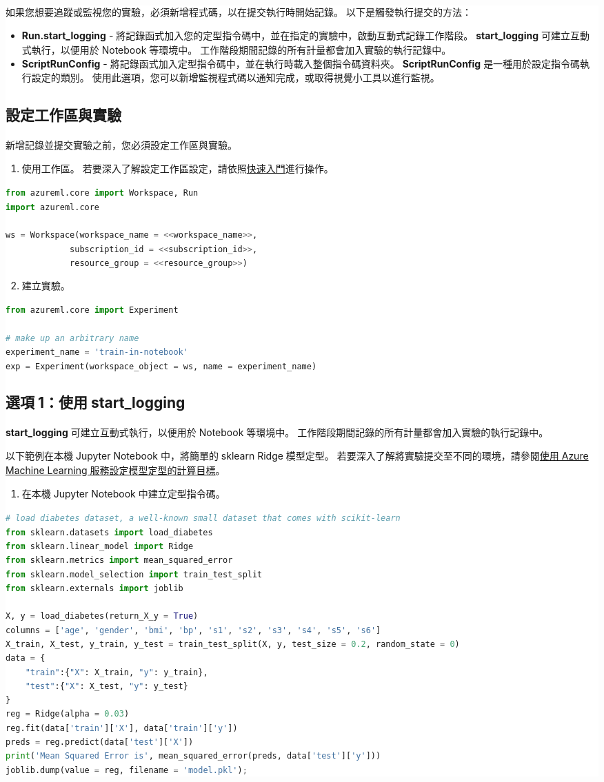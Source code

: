 如果您想要追蹤或監視您的實驗，必須新增程式碼，以在提交執行時開始記錄。 以下是觸發執行提交的方法：
* __Run.start_logging__ - 將記錄函式加入您的定型指令碼中，並在指定的實驗中，啟動互動式記錄工作階段。 **start_logging** 可建立互動式執行，以便用於 Notebook 等環境中。 工作階段期間記錄的所有計量都會加入實驗的執行記錄中。
* __ScriptRunConfig__ - 將記錄函式加入定型指令碼中，並在執行時載入整個指令碼資料夾。  **ScriptRunConfig** 是一種用於設定指令碼執行設定的類別。 使用此選項，您可以新增監視程式碼以通知完成，或取得視覺小工具以進行監視。

## <a name="set-up-the-workspace-and-experiment"></a>設定工作區與實驗
新增記錄並提交實驗之前，您必須設定工作區與實驗。

1. 使用工作區。 若要深入了解設定工作區設定，請依照[快速入門](https://docs.microsoft.com/azure/machine-learning/service/quickstart-get-started)進行操作。

  ```python
  from azureml.core import Workspace, Run
  import azureml.core
  
  ws = Workspace(workspace_name = <<workspace_name>>,
               subscription_id = <<subscription_id>>,
               resource_group = <<resource_group>>)
   ```

2. 建立實驗。

  ```python
  from azureml.core import Experiment

  # make up an arbitrary name
  experiment_name = 'train-in-notebook'
  exp = Experiment(workspace_object = ws, name = experiment_name)
  ```
  
## <a name="option-1-use-startlogging"></a>選項 1：使用 start_logging

**start_logging** 可建立互動式執行，以便用於 Notebook 等環境中。 工作階段期間記錄的所有計量都會加入實驗的執行記錄中。

以下範例在本機 Jupyter Notebook 中，將簡單的 sklearn Ridge 模型定型。 若要深入了解將實驗提交至不同的環境，請參閱[使用 Azure Machine Learning 服務設定模型定型的計算目標](https://docs.microsoft.com/azure/machine-learning/service/how-to-set-up-training-targets)。

1. 在本機 Jupyter Notebook 中建立定型指令碼。 

  ``` python
  # load diabetes dataset, a well-known small dataset that comes with scikit-learn
  from sklearn.datasets import load_diabetes
  from sklearn.linear_model import Ridge
  from sklearn.metrics import mean_squared_error
  from sklearn.model_selection import train_test_split
  from sklearn.externals import joblib

  X, y = load_diabetes(return_X_y = True)
  columns = ['age', 'gender', 'bmi', 'bp', 's1', 's2', 's3', 's4', 's5', 's6']
  X_train, X_test, y_train, y_test = train_test_split(X, y, test_size = 0.2, random_state = 0)
  data = {
      "train":{"X": X_train, "y": y_train},        
      "test":{"X": X_test, "y": y_test}
  }
  reg = Ridge(alpha = 0.03)
  reg.fit(data['train']['X'], data['train']['y'])
  preds = reg.predict(data['test']['X'])
  print('Mean Squared Error is', mean_squared_error(preds, data['test']['y']))
  joblib.dump(value = reg, filename = 'model.pkl');
  ```

